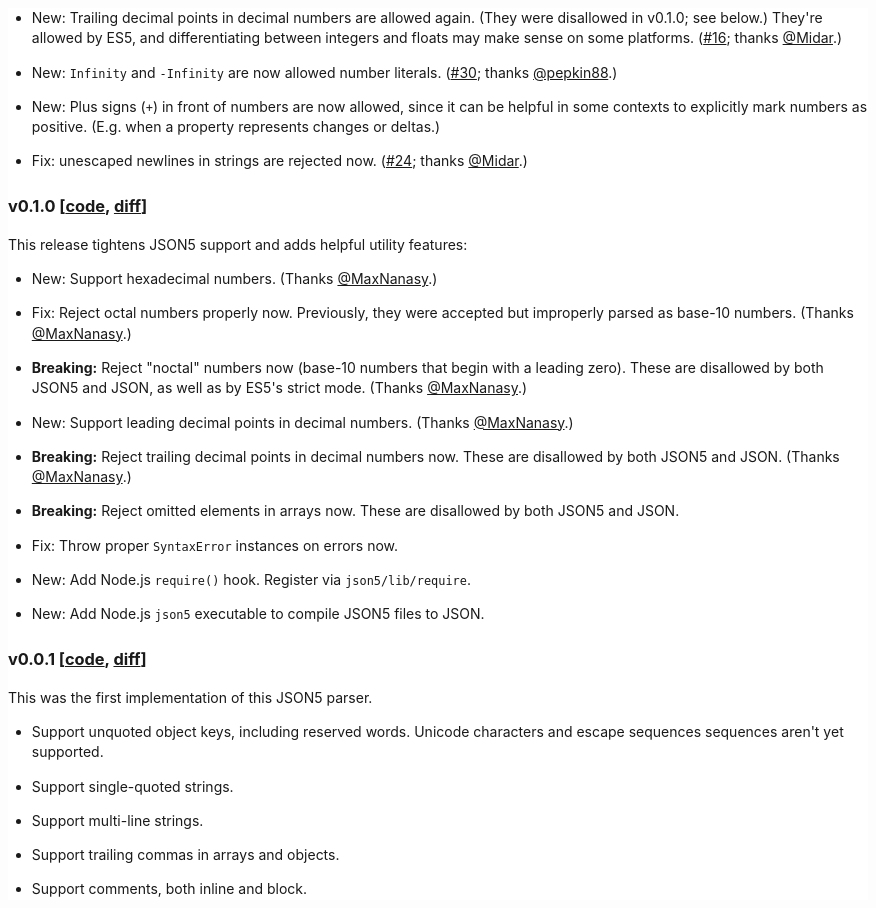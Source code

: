 - New: Trailing decimal points in decimal numbers are allowed again.
  (They were disallowed in v0.1.0; see below.)
  They're allowed by ES5, and differentiating between integers and floats may
  make sense on some platforms. ([#16]; thanks [@Midar].)

- New: `Infinity` and `-Infinity` are now allowed number literals.
  ([#30]; thanks [@pepkin88].)

- New: Plus signs (`+`) in front of numbers are now allowed, since it can
  be helpful in some contexts to explicitly mark numbers as positive.
  (E.g. when a property represents changes or deltas.)

- Fix: unescaped newlines in strings are rejected now.
  ([#24]; thanks [@Midar].)


### v0.1.0 [[code][c0.1.0], [diff][d0.1.0]]

[c0.1.0]: https://github.com/json5/json5/tree/v0.1.0
[d0.1.0]: https://github.com/json5/json5/compare/v0.0.1...v0.1.0

This release tightens JSON5 support and adds helpful utility features:

- New: Support hexadecimal numbers. (Thanks [@MaxNanasy].)

- Fix: Reject octal numbers properly now. Previously, they were accepted but
  improperly parsed as base-10 numbers. (Thanks [@MaxNanasy].)

- **Breaking:** Reject "noctal" numbers now (base-10 numbers that begin with a
  leading zero). These are disallowed by both JSON5 and JSON, as well as by
  ES5's strict mode. (Thanks [@MaxNanasy].)

- New: Support leading decimal points in decimal numbers.
  (Thanks [@MaxNanasy].)

- **Breaking:** Reject trailing decimal points in decimal numbers now. These
  are disallowed by both JSON5 and JSON. (Thanks [@MaxNanasy].)

- **Breaking:** Reject omitted elements in arrays now. These are disallowed by
  both JSON5 and JSON.

- Fix: Throw proper `SyntaxError` instances on errors now.

- New: Add Node.js `require()` hook. Register via `json5/lib/require`.

- New: Add Node.js `json5` executable to compile JSON5 files to JSON.


### v0.0.1 [[code][c0.0.1], [diff][d0.0.1]]

[c0.0.1]: https://github.com/json5/json5/tree/v0.0.1
[d0.0.1]: https://github.com/json5/json5/compare/v0.0.0...v0.0.1

This was the first implementation of this JSON5 parser.

- Support unquoted object keys, including reserved words. Unicode characters
  and escape sequences sequences aren't yet supported.

- Support single-quoted strings.

- Support multi-line strings.

- Support trailing commas in arrays and objects.

- Support comments, both inline and block.


[c2.0.1]: https://github.com/json5/json5/tree/v2.0.1
[d2.0.1]: https://github.com/json5/json5/compare/v2.0.0...v2.0.1
[c2.0.0]: https://github.com/json5/json5/tree/v2.0.0
[d2.0.0]: https://github.com/json5/json5/compare/v1.0.1...v2.0.0
[c1.0.1]: https://github.com/json5/json5/tree/v1.0.1
[d1.0.1]: https://github.com/json5/json5/compare/v1.0.0...v1.0.1
[c1.0.0]: https://github.com/json5/json5/tree/v1.0.0
[d1.0.0]: https://github.com/json5/json5/compare/v0.5.1...v1.0.0
[c0.5.1]: https://github.com/json5/json5/tree/v0.5.1
[d0.5.1]: https://github.com/json5/json5/compare/v0.5.0...v0.5.1
[c0.5.0]: https://github.com/json5/json5/tree/v0.5.0
[d0.5.0]: https://github.com/json5/json5/compare/v0.4.0...v0.5.0
[c0.4.0]: https://github.com/json5/json5/tree/v0.4.0
[d0.4.0]: https://github.com/json5/json5/compare/v0.2.0...v0.4.0
[c0.2.0]: https://github.com/json5/json5/tree/v0.2.0
[d0.2.0]: https://github.com/json5/json5/compare/v0.1.0...v0.2.0
[json_parse.js]: https://github.com/douglascrockford/JSON-js/blob/master/json_parse.js
[v8-hex-fix]: http://code.google.com/p/v8/issues/detail?id=2240
[@MaxNanasy]: https://github.com/MaxNanasy
[@Midar]: https://github.com/Midar
[@pepkin88]: https://github.com/pepkin88
[@rowanhill]: https://github.com/rowanhill
[@aeisenberg]: https://github.com/aeisenberg
[@jordanbtucker]: https://github.com/jordanbtucker
[@amb26]: https://github.com/amb26
[#1]: https://github.com/json5/json5/issues/1
[#16]: https://github.com/json5/json5/issues/16
[#24]: https://github.com/json5/json5/issues/24
[#30]: https://github.com/json5/json5/issues/30
[#32]: https://github.com/json5/json5/issues/32
[#36]: https://github.com/json5/json5/issues/36
[#57]: https://github.com/json5/json5/issues/57
[#58]: https://github.com/json5/json5/pull/58
[#60]: https://github.com/json5/json5/pull/60
[#63]: https://github.com/json5/json5/pull/63
[#66]: https://github.com/json5/json5/issues/66
[#67]: https://github.com/json5/json5/issues/67
[#68]: https://github.com/json5/json5/issues/68
[#70]: https://github.com/json5/json5/issues/70
[#71]: https://github.com/json5/json5/issues/71
[#72]: https://github.com/json5/json5/issues/72
[#84]: https://github.com/json5/json5/pull/84
[#89]: https://github.com/json5/json5/pull/89
[#97]: https://github.com/json5/json5/pull/97
[#101]: https://github.com/json5/json5/pull/101
[#108]: https://github.com/json5/json5/pull/108
[#134]: https://github.com/json5/json5/pull/134
[#154]: https://github.com/json5/json5/issues/154
[#181]: https://github.com/json5/json5/issues/181
[#182]: https://github.com/json5/json5/issues/182